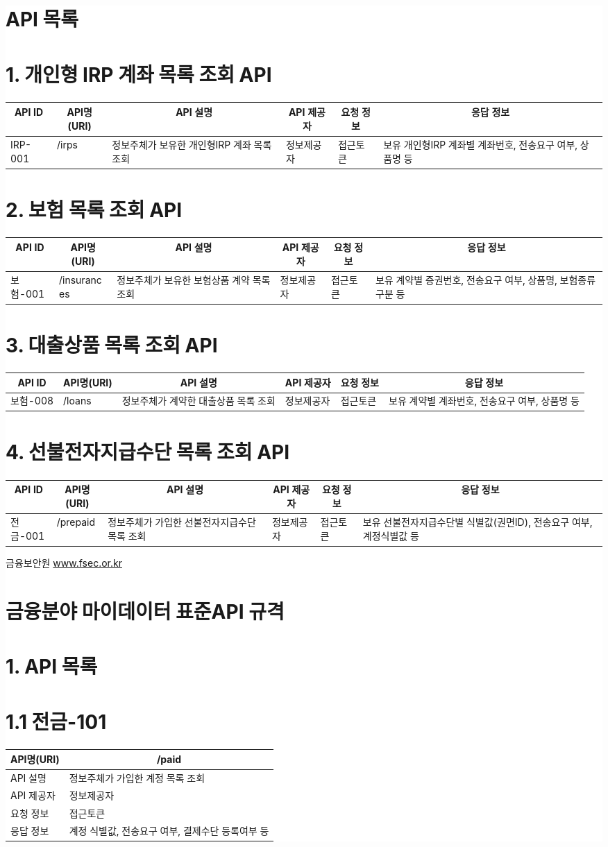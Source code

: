 # API 목록

# 1. 개인형 IRP 계좌 목록 조회 API

|API ID|API명(URI)|API 설명|API 제공자|요청 정보|응답 정보|
|---|---|---|---|---|---|
|IRP-001|/irps|정보주체가 보유한 개인형IRP 계좌 목록 조회|정보제공자|접근토큰|보유 개인형IRP 계좌별 계좌번호, 전송요구 여부, 상품명 등|

# 2. 보험 목록 조회 API

|API ID|API명(URI)|API 설명|API 제공자|요청 정보|응답 정보|
|---|---|---|---|---|---|
|보험-001|/insurances|정보주체가 보유한 보험상품 계약 목록 조회|정보제공자|접근토큰|보유 계약별 증권번호, 전송요구 여부, 상품명, 보험종류 구분 등|

# 3. 대출상품 목록 조회 API

|API ID|API명(URI)|API 설명|API 제공자|요청 정보|응답 정보|
|---|---|---|---|---|---|
|보험-008|/loans|정보주체가 계약한 대출상품 목록 조회|정보제공자|접근토큰|보유 계약별 계좌번호, 전송요구 여부, 상품명 등|

# 4. 선불전자지급수단 목록 조회 API

|API ID|API명(URI)|API 설명|API 제공자|요청 정보|응답 정보|
|---|---|---|---|---|---|
|전금-001|/prepaid|정보주체가 가입한 선불전자지급수단 목록 조회|정보제공자|접근토큰|보유 선불전자지급수단별 식별값(권면ID), 전송요구 여부, 계정식별값 등|

금융보안원 www.fsec.or.kr

# 금융분야 마이데이터 표준API 규격

# 1. API 목록

# 1.1 전금-101

|API명(URI)|/paid|
|---|---|
|API 설명|정보주체가 가입한 계정 목록 조회|
|API 제공자|정보제공자|
|요청 정보|접근토큰|
|응답 정보|계정 식별값, 전송요구 여부, 결제수단 등록여부 등|
